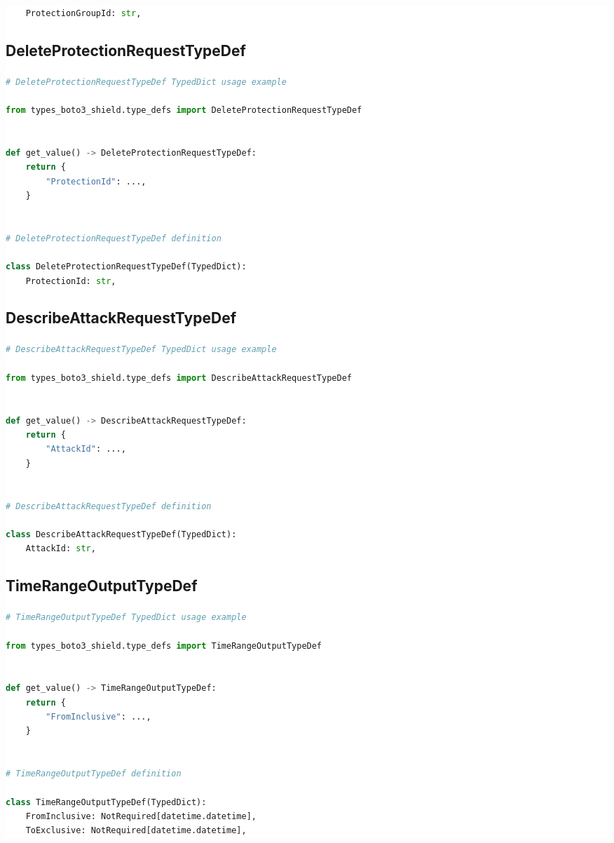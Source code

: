 ```python
    ProtectionGroupId: str,
```


## DeleteProtectionRequestTypeDef

```python
# DeleteProtectionRequestTypeDef TypedDict usage example

from types_boto3_shield.type_defs import DeleteProtectionRequestTypeDef


def get_value() -> DeleteProtectionRequestTypeDef:
    return {
        "ProtectionId": ...,
    }


# DeleteProtectionRequestTypeDef definition

class DeleteProtectionRequestTypeDef(TypedDict):
    ProtectionId: str,
```


## DescribeAttackRequestTypeDef

```python
# DescribeAttackRequestTypeDef TypedDict usage example

from types_boto3_shield.type_defs import DescribeAttackRequestTypeDef


def get_value() -> DescribeAttackRequestTypeDef:
    return {
        "AttackId": ...,
    }


# DescribeAttackRequestTypeDef definition

class DescribeAttackRequestTypeDef(TypedDict):
    AttackId: str,
```


## TimeRangeOutputTypeDef

```python
# TimeRangeOutputTypeDef TypedDict usage example

from types_boto3_shield.type_defs import TimeRangeOutputTypeDef


def get_value() -> TimeRangeOutputTypeDef:
    return {
        "FromInclusive": ...,
    }


# TimeRangeOutputTypeDef definition

class TimeRangeOutputTypeDef(TypedDict):
    FromInclusive: NotRequired[datetime.datetime],
    ToExclusive: NotRequired[datetime.datetime],
```
